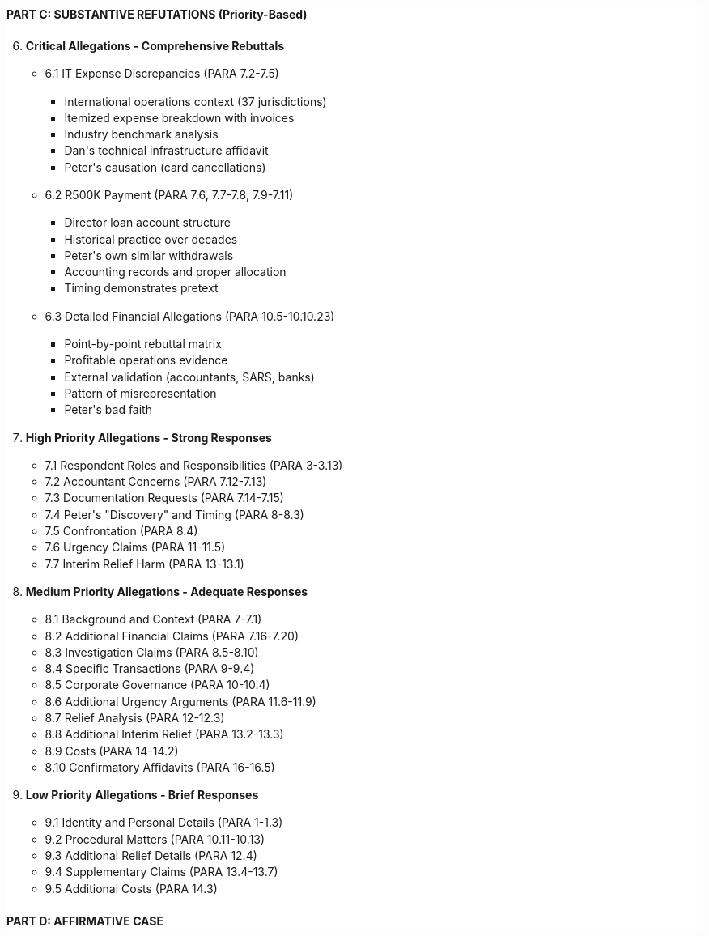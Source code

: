 #### PART C: SUBSTANTIVE REFUTATIONS (Priority-Based)

6. **Critical Allegations - Comprehensive Rebuttals**
   - 6.1 IT Expense Discrepancies (PARA 7.2-7.5)
     - International operations context (37 jurisdictions)
     - Itemized expense breakdown with invoices
     - Industry benchmark analysis
     - Dan's technical infrastructure affidavit
     - Peter's causation (card cancellations)
   
   - 6.2 R500K Payment (PARA 7.6, 7.7-7.8, 7.9-7.11)
     - Director loan account structure
     - Historical practice over decades
     - Peter's own similar withdrawals
     - Accounting records and proper allocation
     - Timing demonstrates pretext
   
   - 6.3 Detailed Financial Allegations (PARA 10.5-10.10.23)
     - Point-by-point rebuttal matrix
     - Profitable operations evidence
     - External validation (accountants, SARS, banks)
     - Pattern of misrepresentation
     - Peter's bad faith

7. **High Priority Allegations - Strong Responses**
   - 7.1 Respondent Roles and Responsibilities (PARA 3-3.13)
   - 7.2 Accountant Concerns (PARA 7.12-7.13)
   - 7.3 Documentation Requests (PARA 7.14-7.15)
   - 7.4 Peter's "Discovery" and Timing (PARA 8-8.3)
   - 7.5 Confrontation (PARA 8.4)
   - 7.6 Urgency Claims (PARA 11-11.5)
   - 7.7 Interim Relief Harm (PARA 13-13.1)

8. **Medium Priority Allegations - Adequate Responses**
   - 8.1 Background and Context (PARA 7-7.1)
   - 8.2 Additional Financial Claims (PARA 7.16-7.20)
   - 8.3 Investigation Claims (PARA 8.5-8.10)
   - 8.4 Specific Transactions (PARA 9-9.4)
   - 8.5 Corporate Governance (PARA 10-10.4)
   - 8.6 Additional Urgency Arguments (PARA 11.6-11.9)
   - 8.7 Relief Analysis (PARA 12-12.3)
   - 8.8 Additional Interim Relief (PARA 13.2-13.3)
   - 8.9 Costs (PARA 14-14.2)
   - 8.10 Confirmatory Affidavits (PARA 16-16.5)

9. **Low Priority Allegations - Brief Responses**
   - 9.1 Identity and Personal Details (PARA 1-1.3)
   - 9.2 Procedural Matters (PARA 10.11-10.13)
   - 9.3 Additional Relief Details (PARA 12.4)
   - 9.4 Supplementary Claims (PARA 13.4-13.7)
   - 9.5 Additional Costs (PARA 14.3)

#### PART D: AFFIRMATIVE CASE
